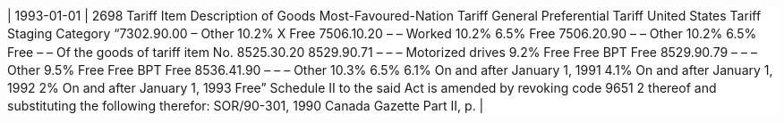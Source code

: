 | 1993-01-01 | 2698 Tariff Item Description of Goods Most-Favoured-Nation Tariff General Preferential Tariff United States Tariff Staging Category “7302.90.00 – Other 10.2% X Free 7506.10.20 – – Worked 10.2% 6.5% Free 7506.20.90 – – Other 10.2% 6.5% Free – – Of the goods of tariff item No. 8525.30.20 8529.90.71 – – – Motorized drives 9.2% Free Free BPT Free 8529.90.79 – – – Other 9.5% Free Free BPT Free 8536.41.90 – – – Other 10.3% 6.5% 6.1% On and after January 1, 1991 4.1% On and after January 1, 1992 2% On and after January 1, 1993 Free” Schedule II to the said Act is amended by revoking code 9651 2  thereof and substituting the following therefor: SOR/90-301, 1990  Canada Gazette  Part II, p.                                                                                                                                                                                                                                                                                                                                                                                                                                                                                                                                                                                                                                                                                                                                                                                                                                                                                                                                                                                                                                                                                                                                                                                                                                                                                                                                                                                                                                                                                                                                                                                                                                                                                                                                                                                                                                                                                                                                                                                                                                                                                                                                                                                                                                                                                                                                                                                                                                                                                                                                                                                                                                                                                                                                                                                                                                                                                                                                                                                                                              |